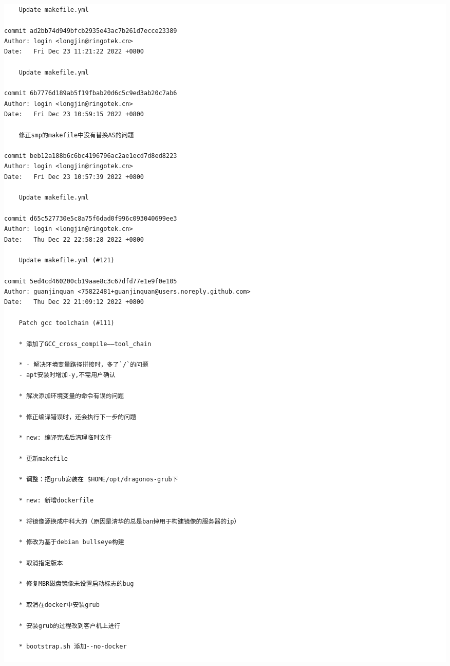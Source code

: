 ```text
    Update makefile.yml

commit ad2bb74d949bfcb2935e43ac7b261d7ecce23389
Author: login <longjin@ringotek.cn>
Date:   Fri Dec 23 11:21:22 2022 +0800

    Update makefile.yml

commit 6b7776d189ab5f19fbab20d6c5c9ed3ab20c7ab6
Author: login <longjin@ringotek.cn>
Date:   Fri Dec 23 10:59:15 2022 +0800

    修正smp的makefile中没有替换AS的问题

commit beb12a188b6c6bc4196796ac2ae1ecd7d8ed8223
Author: login <longjin@ringotek.cn>
Date:   Fri Dec 23 10:57:39 2022 +0800

    Update makefile.yml

commit d65c527730e5c8a75f6dad0f996c093040699ee3
Author: login <longjin@ringotek.cn>
Date:   Thu Dec 22 22:58:28 2022 +0800

    Update makefile.yml (#121)

commit 5ed4cd460200cb19aae8c3c67dfd77e1e9f0e105
Author: guanjinquan <75822481+guanjinquan@users.noreply.github.com>
Date:   Thu Dec 22 21:09:12 2022 +0800

    Patch gcc toolchain (#111)
    
    * 添加了GCC_cross_compile——tool_chain
    
    * - 解决环境变量路径拼接时，多了`/`的问题
    - apt安装时增加-y,不需用户确认
    
    * 解决添加环境变量的命令有误的问题
    
    * 修正编译错误时，还会执行下一步的问题
    
    * new: 编译完成后清理临时文件
    
    * 更新makefile
    
    * 调整：把grub安装在 $HOME/opt/dragonos-grub下
    
    * new: 新增dockerfile
    
    * 将镜像源换成中科大的（原因是清华的总是ban掉用于构建镜像的服务器的ip）
    
    * 修改为基于debian bullseye构建
    
    * 取消指定版本
    
    * 修复MBR磁盘镜像未设置启动标志的bug
    
    * 取消在docker中安装grub
    
    * 安装grub的过程改到客户机上进行
    
    * bootstrap.sh 添加--no-docker
    
```